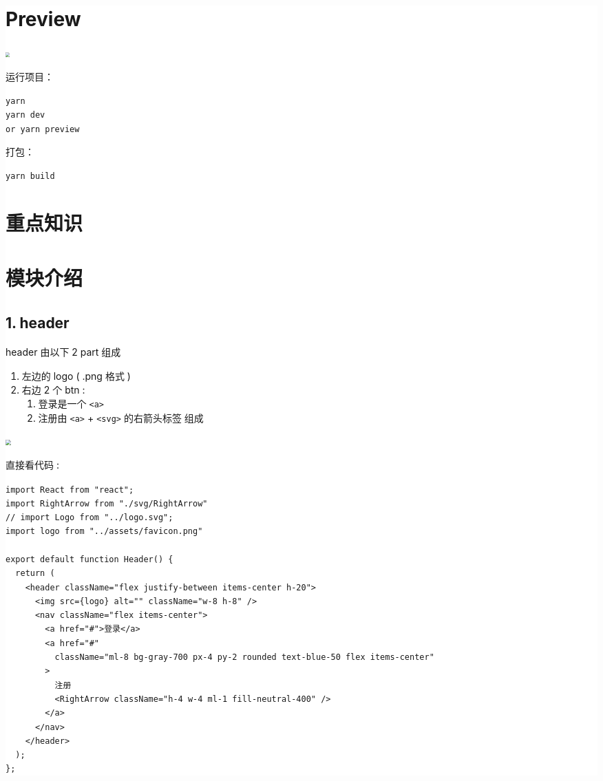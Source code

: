# Preview

<img src="http://imagesoda.oss-cn-beijing.aliyuncs.com/Sodaoo/2022-06-28-144156.png" style="zoom:40%;" />

运行项目：

```bash
yarn
yarn dev
or yarn preview
```

打包：
```bash
yarn build
```



# 重点知识



# 模块介绍

## 1. header

header 由以下 2 part 组成 

1. 左边的 logo  (  .png  格式 )
2. 右边 2 个 btn : 
   1. 登录是一个  `<a>` 
   2. 注册由 `<a>` +  `<svg>` 的右箭头标签 组成

<img src="http://imagesoda.oss-cn-beijing.aliyuncs.com/Sodaoo/2022-06-28-144304.png" style="zoom:50%;" />

直接看代码 : 

```react
import React from "react";
import RightArrow from "./svg/RightArrow"
// import Logo from "../logo.svg";
import logo from "../assets/favicon.png"

export default function Header() {
  return (
    <header className="flex justify-between items-center h-20">
      <img src={logo} alt="" className="w-8 h-8" /> 
      <nav className="flex items-center">
        <a href="#">登录</a>
        <a href="#"
          className="ml-8 bg-gray-700 px-4 py-2 rounded text-blue-50 flex items-center"
        >
          注册
          <RightArrow className="h-4 w-4 ml-1 fill-neutral-400" />
        </a>
      </nav>
    </header>
  );
};
```
